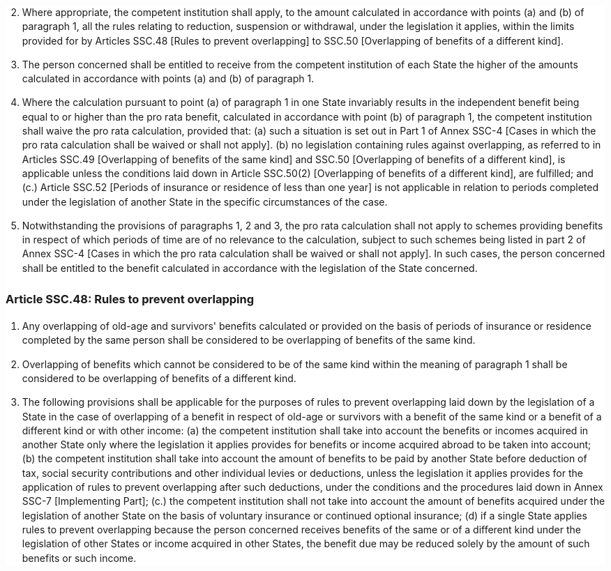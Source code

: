 2. Where appropriate, the competent institution shall apply, to the amount calculated in accordance with points (a) and (b) of paragraph 1, all the rules relating to reduction, suspension or withdrawal, under the legislation it applies, within the limits provided for by Articles SSC.48 [Rules to prevent overlapping] to SSC.50 [Overlapping of benefits of a different kind].

3. The person concerned shall be entitled to receive from the competent institution of each State the higher of the amounts calculated in accordance with points (a) and (b) of paragraph 1.

4. Where the calculation pursuant to point (a) of paragraph 1 in one State invariably results in the independent benefit being equal to or higher than the pro rata benefit, calculated in accordance with point (b) of paragraph 1, the competent institution shall waive the pro rata calculation, provided that:
    (a) such a situation is set out in Part 1 of Annex SSC-4 [Cases in which the pro rata calculation shall be waived or shall not apply].
    (b) no legislation containing rules against overlapping, as referred to in Articles SSC.49 [Overlapping of benefits of the same kind] and SSC.50 [Overlapping of benefits of a different kind], is applicable unless the conditions laid down in Article SSC.50(2) [Overlapping of benefits of a different kind], are fulfilled; and
    (c.) Article SSC.52 [Periods of insurance or residence of less than one year] is not applicable in relation to periods completed under the legislation of another State in the specific circumstances of the case.

5. Notwithstanding the provisions of paragraphs 1, 2 and 3, the pro rata calculation shall not apply to schemes providing benefits in respect of which periods of time are of no relevance to the calculation, subject to such schemes being listed in part 2 of Annex SSC-4 [Cases in which the pro rata calculation shall be waived or shall not apply]. In such cases, the person concerned shall be entitled to the benefit calculated in accordance with the legislation of the State concerned.

### Article SSC.48: Rules to prevent overlapping
1. Any overlapping of old-age and survivors' benefits calculated or provided on the basis of periods of insurance or residence completed by the same person shall be considered to be overlapping of benefits of the same kind.

2. Overlapping of benefits which cannot be considered to be of the same kind within the meaning of paragraph 1 shall be considered to be overlapping of benefits of a different kind.

3. The following provisions shall be applicable for the purposes of rules to prevent overlapping laid down by the legislation of a State in the case of overlapping of a benefit in respect of old-age or survivors with a benefit of the same kind or a benefit of a different kind or with other income:
    (a) the competent institution shall take into account the benefits or incomes acquired in another State only where the legislation it applies provides for benefits or income acquired abroad to be taken into account;
    (b) the competent institution shall take into account the amount of benefits to be paid by another State before deduction of tax, social security contributions and other individual levies or deductions, unless the legislation it applies provides for the application of rules to prevent overlapping after such deductions, under the conditions and the procedures laid down in Annex SSC-7 [Implementing Part];
    (c.) the competent institution shall not take into account the amount of benefits acquired under the legislation of another State on the basis of voluntary insurance or continued optional insurance;
    (d) if a single State applies rules to prevent overlapping because the person concerned receives benefits of the same or of a different kind under the legislation of other States or income acquired in other States, the benefit due may be reduced solely by the amount of such benefits or such income.
